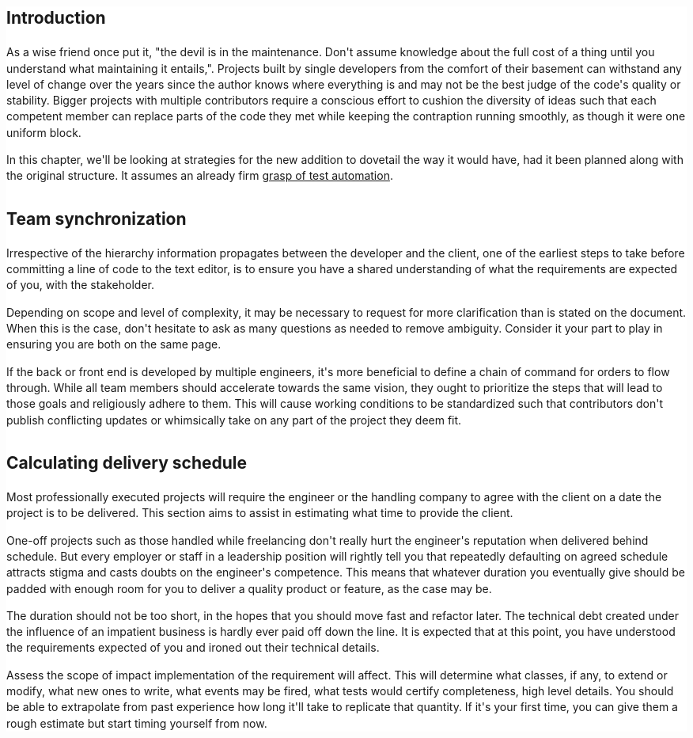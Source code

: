 ## Introduction

As a wise friend once put it, "the devil is in the maintenance. Don't assume knowledge about the full cost of a thing until you understand what maintaining it entails,". Projects built by single developers from the comfort of their basement can withstand any level of change over the years since the author knows where everything is and may not be the best judge of the code's quality or stability. Bigger projects with multiple contributors require a conscious effort to cushion the diversity of ideas such that each competent member can replace parts of the code they met while keeping the contraption running smoothly, as though it were one uniform block.

In this chapter, we'll be looking at strategies for the new addition to dovetail the way it would have, had it been planned along with the original structure. It assumes an already firm [grasp of test automation](/docs/v1/appendix/Building-blocks-of-the-testing-chain).

## Team synchronization

Irrespective of the hierarchy information propagates between the developer and the client, one of the earliest steps to take before committing a line of code to the text editor, is to ensure you have a shared understanding of what the requirements are expected of you, with the stakeholder.

Depending on scope and level of complexity, it may be necessary to request for more clarification than is stated on the document. When this is the case, don't hesitate to ask as many questions as needed to remove ambiguity. Consider it your part to play in ensuring you are both on the same page.

If the back or front end is developed by multiple engineers, it's more beneficial to define a chain of command for orders to flow through. While all team members should accelerate towards the same vision, they ought to prioritize the steps that will lead to those goals and religiously adhere to them. This will cause working conditions to be standardized such that contributors don't publish conflicting updates or whimsically take on any part of the project they deem fit.

## Calculating delivery schedule

Most professionally executed projects will require the engineer or the handling company to agree with the client on a date the project is to be delivered. This section aims to assist in estimating what time to provide the client.

One-off projects such as those handled while freelancing don't really hurt the engineer's reputation when delivered behind schedule. But every employer or staff in a leadership position will rightly tell you that repeatedly defaulting on agreed schedule attracts stigma and casts doubts on the engineer's competence. This means that whatever duration you eventually give should be padded with enough room for you to deliver a quality product or feature, as the case may be.

The duration should not be too short, in the hopes that you should move fast and refactor later. The technical debt created under the influence of an impatient business is hardly ever paid off down the line. It is expected that at this point, you have understood the requirements expected of you and ironed out their technical details.

Assess the scope of impact implementation of the requirement will affect. This will determine what classes, if any, to extend or modify, what new ones to write, what events may be fired, what tests would certify completeness, high level details. You should be able to extrapolate from past experience how long it'll take to replicate that quantity. If it's your first time, you can give them a rough estimate but start timing yourself from now.
